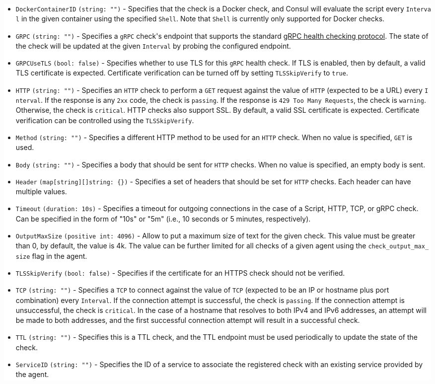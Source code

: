 - `DockerContainerID` `(string: "")` - Specifies that the check is a Docker
  check, and Consul will evaluate the script every `Interval` in the given
  container using the specified `Shell`. Note that `Shell` is currently only
  supported for Docker checks.

- `GRPC` `(string: "")` - Specifies a `gRPC` check's endpoint that supports the standard
  [gRPC health checking protocol](https://github.com/grpc/grpc/blob/master/doc/health-checking.md).
  The state of the check will be updated at the given `Interval` by probing the configured
  endpoint.

- `GRPCUseTLS` `(bool: false)` - Specifies whether to use TLS for this `gRPC` health check.
  If TLS is enabled, then by default, a valid TLS certificate is expected. Certificate
  verification can be turned off by setting `TLSSkipVerify` to `true`.

- `HTTP` `(string: "")` - Specifies an `HTTP` check to perform a `GET` request
  against the value of `HTTP` (expected to be a URL) every `Interval`. If the
  response is any `2xx` code, the check is `passing`. If the response is `429
  Too Many Requests`, the check is `warning`. Otherwise, the check is
  `critical`. HTTP checks also support SSL. By default, a valid SSL certificate
  is expected. Certificate verification can be controlled using the
  `TLSSkipVerify`.

- `Method` `(string: "")` - Specifies a different HTTP method to be used
  for an `HTTP` check. When no value is specified, `GET` is used.

- `Body` `(string: "")` - Specifies a body that should be sent for `HTTP`
  checks. When no value is specified, an empty body is sent.

- `Header` `(map[string][]string: {})` - Specifies a set of headers that should
  be set for `HTTP` checks. Each header can have multiple values.

- `Timeout` `(duration: 10s)` - Specifies a timeout for outgoing connections in the
  case of a Script, HTTP, TCP, or gRPC check. Can be specified in the form of "10s"
  or "5m" (i.e., 10 seconds or 5 minutes, respectively).

- `OutputMaxSize` `(positive int: 4096)` - Allow to put a maximum size of text
  for the given check. This value must be greater than 0, by default, the value
  is 4k.
  The value can be further limited for all checks of a given agent using the
  `check_output_max_size` flag in the agent.

- `TLSSkipVerify` `(bool: false)` - Specifies if the certificate for an HTTPS
  check should not be verified.

- `TCP` `(string: "")` - Specifies a `TCP` to connect against the value of `TCP`
  (expected to be an IP or hostname plus port combination) every `Interval`. If
  the connection attempt is successful, the check is `passing`. If the
  connection attempt is unsuccessful, the check is `critical`. In the case of a
  hostname that resolves to both IPv4 and IPv6 addresses, an attempt will be
  made to both addresses, and the first successful connection attempt will
  result in a successful check.

- `TTL` `(string: "")` - Specifies this is a TTL check, and the TTL endpoint
  must be used periodically to update the state of the check.

- `ServiceID` `(string: "")` - Specifies the ID of a service to associate the
  registered check with an existing service provided by the agent.

